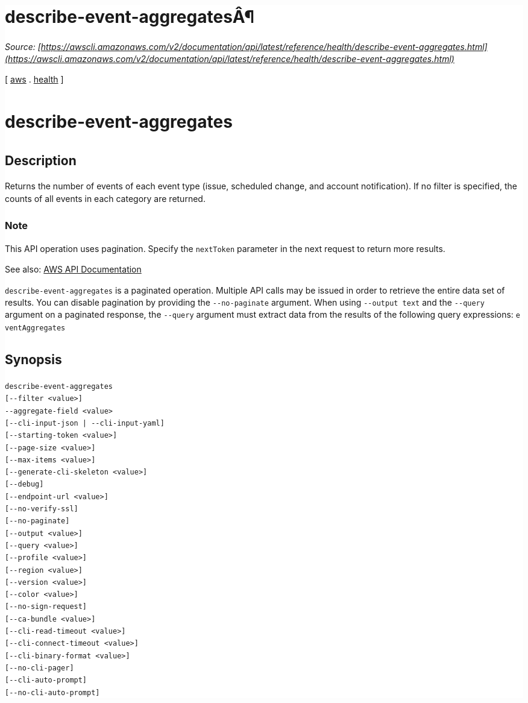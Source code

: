 # describe-event-aggregatesÂ¶

*Source: [https://awscli.amazonaws.com/v2/documentation/api/latest/reference/health/describe-event-aggregates.html](https://awscli.amazonaws.com/v2/documentation/api/latest/reference/health/describe-event-aggregates.html)*

[ [aws](https://awscli.amazonaws.com/v2/documentation/api/latest/reference/index.html#cli-aws) . [health](https://awscli.amazonaws.com/v2/documentation/api/latest/reference/health/index.html#cli-aws-health) ]

# describe-event-aggregates

## Description

Returns the number of events of each event type (issue, scheduled change, and account notification). If no filter is specified, the counts of all events in each category are returned.

### Note

This API operation uses pagination. Specify the `nextToken` parameter in the next request to return more results.

See also: [AWS API Documentation](https://docs.aws.amazon.com/goto/WebAPI/health-2016-08-04/DescribeEventAggregates)

`describe-event-aggregates` is a paginated operation. Multiple API calls may be issued in order to retrieve the entire data set of results. You can disable pagination by providing the `--no-paginate` argument.
When using `--output text` and the `--query` argument on a paginated response, the `--query` argument must extract data from the results of the following query expressions: `eventAggregates`

## Synopsis

```
describe-event-aggregates
[--filter <value>]
--aggregate-field <value>
[--cli-input-json | --cli-input-yaml]
[--starting-token <value>]
[--page-size <value>]
[--max-items <value>]
[--generate-cli-skeleton <value>]
[--debug]
[--endpoint-url <value>]
[--no-verify-ssl]
[--no-paginate]
[--output <value>]
[--query <value>]
[--profile <value>]
[--region <value>]
[--version <value>]
[--color <value>]
[--no-sign-request]
[--ca-bundle <value>]
[--cli-read-timeout <value>]
[--cli-connect-timeout <value>]
[--cli-binary-format <value>]
[--no-cli-pager]
[--cli-auto-prompt]
[--no-cli-auto-prompt]
```
